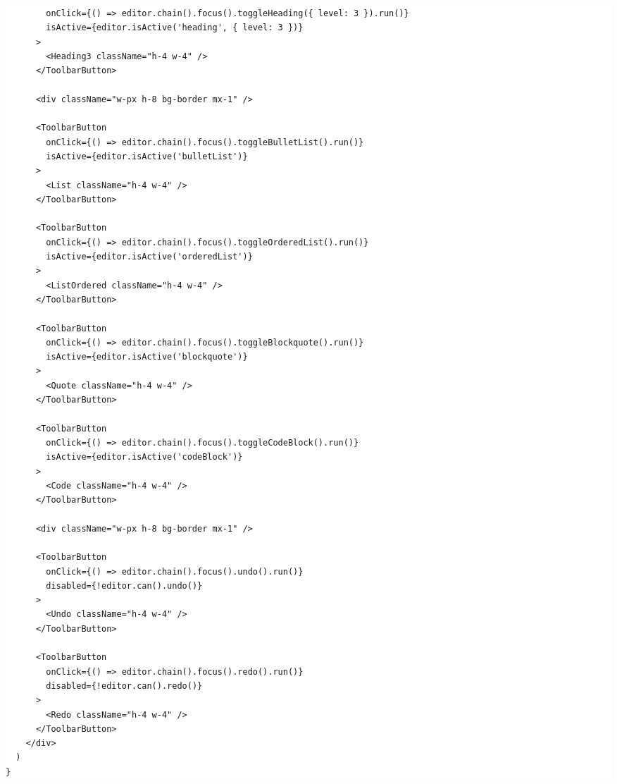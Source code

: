 ```tsx
        onClick={() => editor.chain().focus().toggleHeading({ level: 3 }).run()}
        isActive={editor.isActive('heading', { level: 3 })}
      >
        <Heading3 className="h-4 w-4" />
      </ToolbarButton>

      <div className="w-px h-8 bg-border mx-1" />

      <ToolbarButton
        onClick={() => editor.chain().focus().toggleBulletList().run()}
        isActive={editor.isActive('bulletList')}
      >
        <List className="h-4 w-4" />
      </ToolbarButton>

      <ToolbarButton
        onClick={() => editor.chain().focus().toggleOrderedList().run()}
        isActive={editor.isActive('orderedList')}
      >
        <ListOrdered className="h-4 w-4" />
      </ToolbarButton>

      <ToolbarButton
        onClick={() => editor.chain().focus().toggleBlockquote().run()}
        isActive={editor.isActive('blockquote')}
      >
        <Quote className="h-4 w-4" />
      </ToolbarButton>

      <ToolbarButton
        onClick={() => editor.chain().focus().toggleCodeBlock().run()}
        isActive={editor.isActive('codeBlock')}
      >
        <Code className="h-4 w-4" />
      </ToolbarButton>

      <div className="w-px h-8 bg-border mx-1" />

      <ToolbarButton
        onClick={() => editor.chain().focus().undo().run()}
        disabled={!editor.can().undo()}
      >
        <Undo className="h-4 w-4" />
      </ToolbarButton>

      <ToolbarButton
        onClick={() => editor.chain().focus().redo().run()}
        disabled={!editor.can().redo()}
      >
        <Redo className="h-4 w-4" />
      </ToolbarButton>
    </div>
  )
}
```
